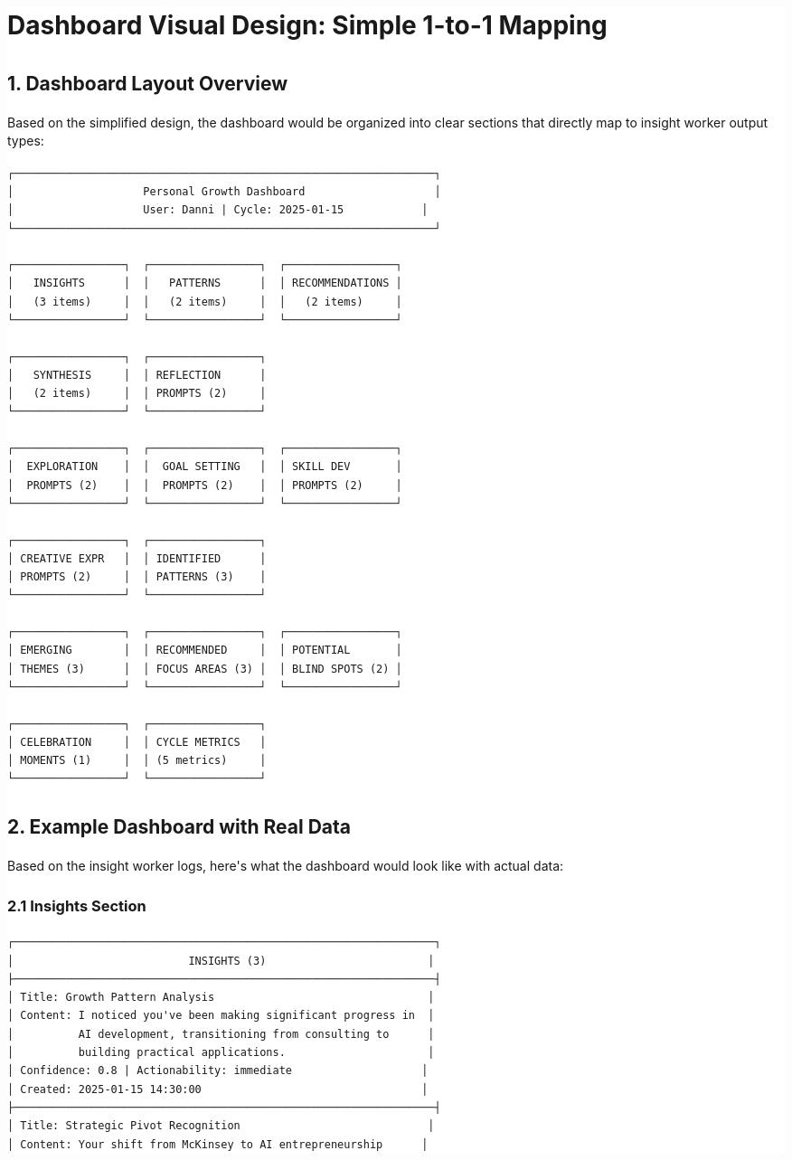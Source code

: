 # Dashboard Visual Design: Simple 1-to-1 Mapping

## 1. Dashboard Layout Overview

Based on the simplified design, the dashboard would be organized into clear sections that directly map to insight worker output types:

```
┌─────────────────────────────────────────────────────────────────┐
│                    Personal Growth Dashboard                    │
│                    User: Danni | Cycle: 2025-01-15            │
└─────────────────────────────────────────────────────────────────┘

┌─────────────────┐  ┌─────────────────┐  ┌─────────────────┐
│   INSIGHTS      │  │   PATTERNS      │  │ RECOMMENDATIONS │
│   (3 items)     │  │   (2 items)     │  │   (2 items)     │
└─────────────────┘  └─────────────────┘  └─────────────────┘

┌─────────────────┐  ┌─────────────────┐
│   SYNTHESIS     │  │ REFLECTION      │
│   (2 items)     │  │ PROMPTS (2)     │
└─────────────────┘  └─────────────────┘

┌─────────────────┐  ┌─────────────────┐  ┌─────────────────┐
│  EXPLORATION    │  │  GOAL SETTING   │  │ SKILL DEV       │
│  PROMPTS (2)    │  │  PROMPTS (2)    │  │ PROMPTS (2)     │
└─────────────────┘  └─────────────────┘  └─────────────────┘

┌─────────────────┐  ┌─────────────────┐
│ CREATIVE EXPR   │  │ IDENTIFIED      │
│ PROMPTS (2)     │  │ PATTERNS (3)    │
└─────────────────┘  └─────────────────┘

┌─────────────────┐  ┌─────────────────┐  ┌─────────────────┐
│ EMERGING        │  │ RECOMMENDED     │  │ POTENTIAL       │
│ THEMES (3)      │  │ FOCUS AREAS (3) │  │ BLIND SPOTS (2) │
└─────────────────┘  └─────────────────┘  └─────────────────┘

┌─────────────────┐  ┌─────────────────┐
│ CELEBRATION     │  │ CYCLE METRICS   │
│ MOMENTS (1)     │  │ (5 metrics)     │
└─────────────────┘  └─────────────────┘
```

## 2. Example Dashboard with Real Data

Based on the insight worker logs, here's what the dashboard would look like with actual data:

### 2.1 Insights Section
```
┌─────────────────────────────────────────────────────────────────┐
│                           INSIGHTS (3)                         │
├─────────────────────────────────────────────────────────────────┤
│ Title: Growth Pattern Analysis                                 │
│ Content: I noticed you've been making significant progress in  │
│          AI development, transitioning from consulting to      │
│          building practical applications.                      │
│ Confidence: 0.8 | Actionability: immediate                    │
│ Created: 2025-01-15 14:30:00                                  │
├─────────────────────────────────────────────────────────────────┤
│ Title: Strategic Pivot Recognition                             │
│ Content: Your shift from McKinsey to AI entrepreneurship      │
```